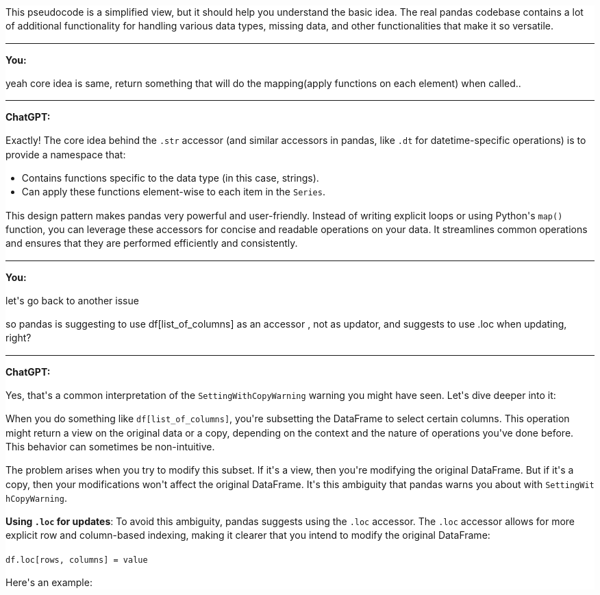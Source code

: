 This pseudocode is a simplified view, but it should help you understand the basic idea. The real pandas codebase contains a lot of additional functionality for handling various data types, missing data, and other functionalities that make it so versatile.



------------------

**You:**

yeah core idea is same, return something that will do the mapping(apply functions on each element) when called..

------------------

**ChatGPT:**

Exactly! The core idea behind the `.str` accessor (and similar accessors in pandas, like `.dt` for datetime-specific operations) is to provide a namespace that:


- Contains functions specific to the data type (in this case, strings).
- Can apply these functions element-wise to each item in the `Series`.

This design pattern makes pandas very powerful and user-friendly. Instead of writing explicit loops or using Python's `map()` function, you can leverage these accessors for concise and readable operations on your data. It streamlines common operations and ensures that they are performed efficiently and consistently.



------------------

**You:**

let's go back to another issue

so pandas is suggesting to use df[list_of_columns] as an accessor , not as updator, 
and suggests to use .loc when updating, right?

------------------

**ChatGPT:**

Yes, that's a common interpretation of the `SettingWithCopyWarning` warning you might have seen. Let's dive deeper into it:

When you do something like `df[list_of_columns]`, you're subsetting the DataFrame to select certain columns. This operation might return a view on the original data or a copy, depending on the context and the nature of operations you've done before. This behavior can sometimes be non-intuitive.

The problem arises when you try to modify this subset. If it's a view, then you're modifying the original DataFrame. But if it's a copy, then your modifications won't affect the original DataFrame. It's this ambiguity that pandas warns you about with `SettingWithCopyWarning`.

**Using `.loc` for updates**: To avoid this ambiguity, pandas suggests using the `.loc` accessor. The `.loc` accessor allows for more explicit row and column-based indexing, making it clearer that you intend to modify the original DataFrame:

```python<button class="flex ml-auto gizmo:ml-0 gap-2 items-center"><svg stroke="currentColor" fill="none" stroke-width="2" viewBox="0 0 24 24" stroke-linecap="round" stroke-linejoin="round" class="icon-sm" height="1em" width="1em" xmlns="http://www.w3.org/2000/svg"><path d="M16 4h2a2 2 0 0 1 2 2v14a2 2 0 0 1-2 2H6a2 2 0 0 1-2-2V6a2 2 0 0 1 2-2h2"></path><rect x="8" y="2" width="8" height="4" rx="1" ry="1"></rect></svg>Copy code</button>
df.loc[rows, columns] = value

```
Here's an example:

